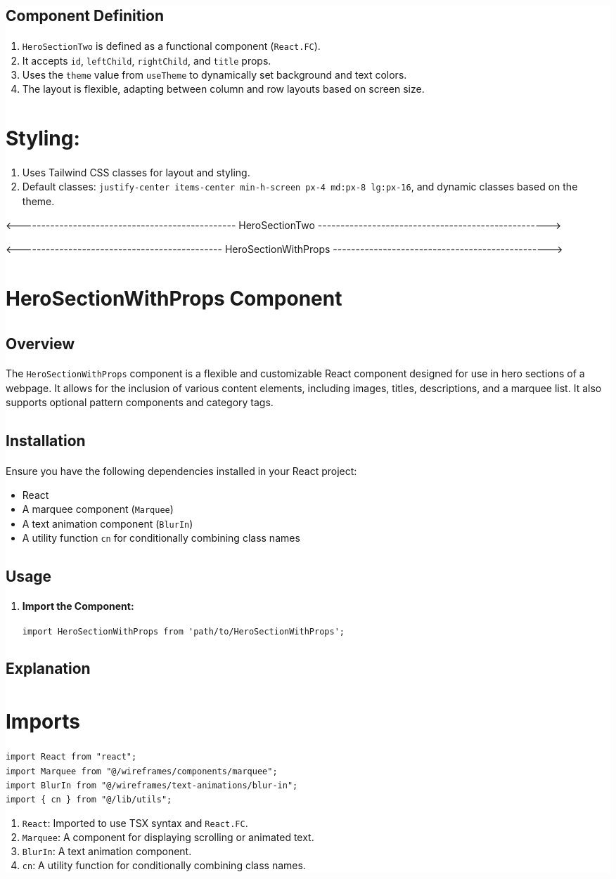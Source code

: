 
## Component Definition

1. `HeroSectionTwo` is defined as a functional component (`React.FC`).
2. It accepts `id`, `leftChild`, `rightChild`, and `title` props.
3. Uses the `theme` value from `useTheme` to dynamically set background and text colors.
4. The layout is flexible, adapting between column and row layouts based on screen size.

# Styling:

1. Uses Tailwind CSS classes for layout and styling.
2. Default classes: `justify-center items-center min-h-screen px-4 md:px-8 lg:px-16`, and dynamic classes based on the theme.

<------------------------------------------------ HeroSectionTwo --------------------------------------------------->


<--------------------------------------------- HeroSectionWithProps ------------------------------------------------>
# HeroSectionWithProps Component

## Overview

The `HeroSectionWithProps` component is a flexible and customizable React component designed for use in hero sections of a webpage. It allows for the inclusion of various content elements, including images, titles, descriptions, and a marquee list. It also supports optional pattern components and category tags.

## Installation

Ensure you have the following dependencies installed in your React project:

- React
- A marquee component (`Marquee`)
- A text animation component (`BlurIn`)
- A utility function `cn` for conditionally combining class names

## Usage

1. **Import the Component:**

   ```tsx
   import HeroSectionWithProps from 'path/to/HeroSectionWithProps';

## Explanation

# Imports
```tsx
import React from "react";
import Marquee from "@/wireframes/components/marquee";
import BlurIn from "@/wireframes/text-animations/blur-in";
import { cn } from "@/lib/utils";
```
1. `React`: Imported to use TSX syntax and `React.FC`.
2. `Marquee`: A component for displaying scrolling or animated text.
3. `BlurIn`: A text animation component.
4. `cn`: A utility function for conditionally combining class names.

